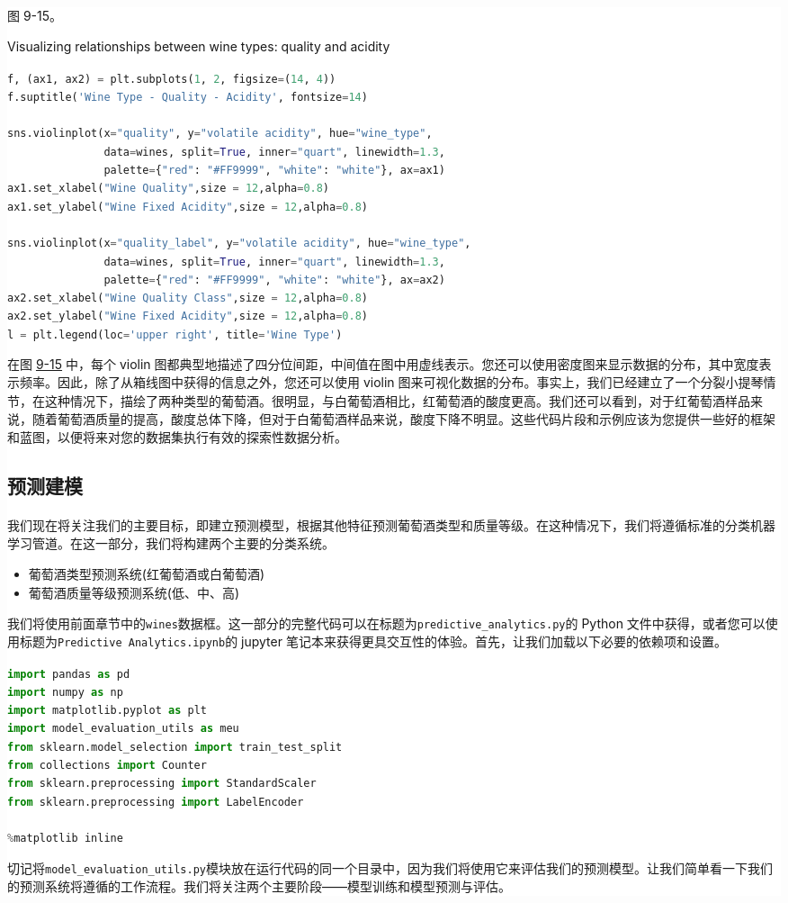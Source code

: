 图 9-15。

Visualizing relationships between wine types: quality and acidity

```py
f, (ax1, ax2) = plt.subplots(1, 2, figsize=(14, 4))
f.suptitle('Wine Type - Quality - Acidity', fontsize=14)

sns.violinplot(x="quality", y="volatile acidity", hue="wine_type",
               data=wines, split=True, inner="quart", linewidth=1.3,
               palette={"red": "#FF9999", "white": "white"}, ax=ax1)
ax1.set_xlabel("Wine Quality",size = 12,alpha=0.8)
ax1.set_ylabel("Wine Fixed Acidity",size = 12,alpha=0.8)

sns.violinplot(x="quality_label", y="volatile acidity", hue="wine_type",
               data=wines, split=True, inner="quart", linewidth=1.3,
               palette={"red": "#FF9999", "white": "white"}, ax=ax2)
ax2.set_xlabel("Wine Quality Class",size = 12,alpha=0.8)
ax2.set_ylabel("Wine Fixed Acidity",size = 12,alpha=0.8)
l = plt.legend(loc='upper right', title='Wine Type')

```

在图 [9-15](#Fig15) 中，每个 violin 图都典型地描述了四分位间距，中间值在图中用虚线表示。您还可以使用密度图来显示数据的分布，其中宽度表示频率。因此，除了从箱线图中获得的信息之外，您还可以使用 violin 图来可视化数据的分布。事实上，我们已经建立了一个分裂小提琴情节，在这种情况下，描绘了两种类型的葡萄酒。很明显，与白葡萄酒相比，红葡萄酒的酸度更高。我们还可以看到，对于红葡萄酒样品来说，随着葡萄酒质量的提高，酸度总体下降，但对于白葡萄酒样品来说，酸度下降不明显。这些代码片段和示例应该为您提供一些好的框架和蓝图，以便将来对您的数据集执行有效的探索性数据分析。

## 预测建模

我们现在将关注我们的主要目标，即建立预测模型，根据其他特征预测葡萄酒类型和质量等级。在这种情况下，我们将遵循标准的分类机器学习管道。在这一部分，我们将构建两个主要的分类系统。

*   葡萄酒类型预测系统(红葡萄酒或白葡萄酒)
*   葡萄酒质量等级预测系统(低、中、高)

我们将使用前面章节中的`wines`数据框。这一部分的完整代码可以在标题为`predictive_analytics.py`的 Python 文件中获得，或者您可以使用标题为`Predictive Analytics.ipynb`的 jupyter 笔记本来获得更具交互性的体验。首先，让我们加载以下必要的依赖项和设置。

```py
import pandas as pd
import numpy as np
import matplotlib.pyplot as plt
import model_evaluation_utils as meu
from sklearn.model_selection import train_test_split
from collections import Counter
from sklearn.preprocessing import StandardScaler
from sklearn.preprocessing import LabelEncoder

%matplotlib inline

```

切记将`model_evaluation_utils.py`模块放在运行代码的同一个目录中，因为我们将使用它来评估我们的预测模型。让我们简单看一下我们的预测系统将遵循的工作流程。我们将关注两个主要阶段——模型训练和模型预测与评估。
